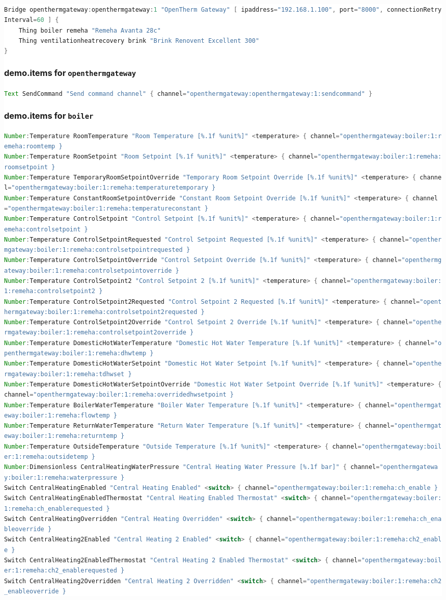 ```java
Bridge openthermgateway:openthermgateway:1 "OpenTherm Gateway" [ ipaddress="192.168.1.100", port="8000", connectionRetryInterval=60 ] {
    Thing boiler remeha "Remeha Avanta 28c"
    Thing ventilationheatrecovery brink "Brink Renovent Excellent 300"
}
```

### demo.items for `openthermgateway`

```java
Text SendCommand "Send command channel" { channel="openthermgateway:openthermgateway:1:sendcommand" }
```

### demo.items for `boiler`

```java
Number:Temperature RoomTemperature "Room Temperature [%.1f %unit%]" <temperature> { channel="openthermgateway:boiler:1:remeha:roomtemp }
Number:Temperature RoomSetpoint "Room Setpoint [%.1f %unit%]" <temperature> { channel="openthermgateway:boiler:1:remeha:roomsetpoint }
Number:Temperature TemporaryRoomSetpointOverride "Temporary Room Setpoint Override [%.1f %unit%]" <temperature> { channel="openthermgateway:boiler:1:remeha:temperaturetemporary }
Number:Temperature ConstantRoomSetpointOverride "Constant Room Setpoint Override [%.1f %unit%]" <temperature> { channel="openthermgateway:boiler:1:remeha:temperatureconstant }
Number:Temperature ControlSetpoint "Control Setpoint [%.1f %unit%]" <temperature> { channel="openthermgateway:boiler:1:remeha:controlsetpoint }
Number:Temperature ControlSetpointRequested "Control Setpoint Requested [%.1f %unit%]" <temperature> { channel="openthermgateway:boiler:1:remeha:controlsetpointrequested }
Number:Temperature ControlSetpointOverride "Control Setpoint Override [%.1f %unit%]" <temperature> { channel="openthermgateway:boiler:1:remeha:controlsetpointoverride }
Number:Temperature ControlSetpoint2 "Control Setpoint 2 [%.1f %unit%]" <temperature> { channel="openthermgateway:boiler:1:remeha:controlsetpoint2 }
Number:Temperature ControlSetpoint2Requested "Control Setpoint 2 Requested [%.1f %unit%]" <temperature> { channel="openthermgateway:boiler:1:remeha:controlsetpoint2requested }
Number:Temperature ControlSetpoint2Override "Control Setpoint 2 Override [%.1f %unit%]" <temperature> { channel="openthermgateway:boiler:1:remeha:controlsetpoint2override }
Number:Temperature DomesticHotWaterTemperature "Domestic Hot Water Temperature [%.1f %unit%]" <temperature> { channel="openthermgateway:boiler:1:remeha:dhwtemp }
Number:Temperature DomesticHotWaterSetpoint "Domestic Hot Water Setpoint [%.1f %unit%]" <temperature> { channel="openthermgateway:boiler:1:remeha:tdhwset }
Number:Temperature DomesticHotWaterSetpointOverride "Domestic Hot Water Setpoint Override [%.1f %unit%]" <temperature> { channel="openthermgateway:boiler:1:remeha:overridedhwsetpoint }
Number:Temperature BoilerWaterTemperature "Boiler Water Temperature [%.1f %unit%]" <temperature> { channel="openthermgateway:boiler:1:remeha:flowtemp }
Number:Temperature ReturnWaterTemperature "Return Water Temperature [%.1f %unit%]" <temperature> { channel="openthermgateway:boiler:1:remeha:returntemp }
Number:Temperature OutsideTemperature "Outside Temperature [%.1f %unit%]" <temperature> { channel="openthermgateway:boiler:1:remeha:outsidetemp }
Number:Dimensionless CentralHeatingWaterPressure "Central Heating Water Pressure [%.1f bar]" { channel="openthermgateway:boiler:1:remeha:waterpressure }
Switch CentralHeatingEnabled "Central Heating Enabled" <switch> { channel="openthermgateway:boiler:1:remeha:ch_enable }
Switch CentralHeatingEnabledThermostat "Central Heating Enabled Thermostat" <switch> { channel="openthermgateway:boiler:1:remeha:ch_enablerequested }
Switch CentralHeatingOverridden "Central Heating Overridden" <switch> { channel="openthermgateway:boiler:1:remeha:ch_enableoverride }
Switch CentralHeating2Enabled "Central Heating 2 Enabled" <switch> { channel="openthermgateway:boiler:1:remeha:ch2_enable }
Switch CentralHeating2EnabledThermostat "Central Heating 2 Enabled Thermostat" <switch> { channel="openthermgateway:boiler:1:remeha:ch2_enablerequested }
Switch CentralHeating2Overridden "Central Heating 2 Overridden" <switch> { channel="openthermgateway:boiler:1:remeha:ch2_enableoverride }
```